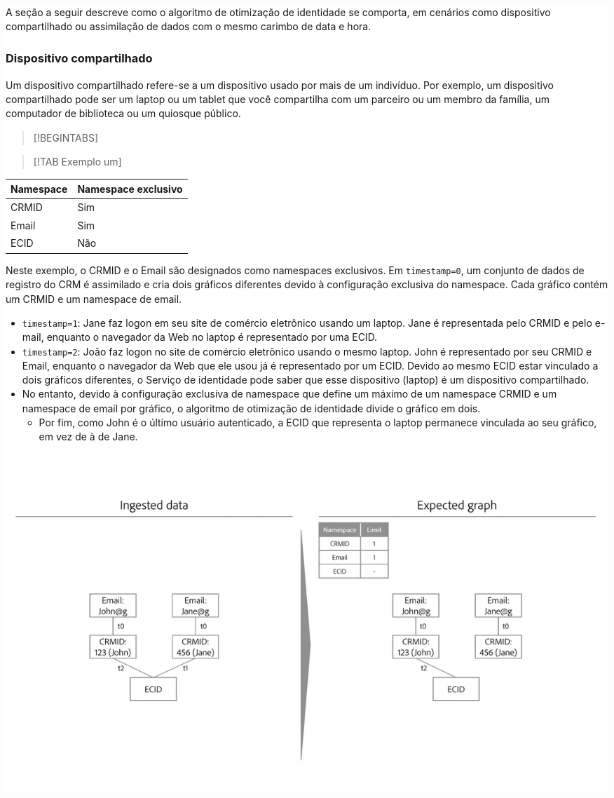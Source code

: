 A seção a seguir descreve como o algoritmo de otimização de identidade se comporta, em cenários como dispositivo compartilhado ou assimilação de dados com o mesmo carimbo de data e hora.

### Dispositivo compartilhado

Um dispositivo compartilhado refere-se a um dispositivo usado por mais de um indivíduo. Por exemplo, um dispositivo compartilhado pode ser um laptop ou um tablet que você compartilha com um parceiro ou um membro da família, um computador de biblioteca ou um quiosque público.

>[!BEGINTABS]

>[!TAB Exemplo um]

| Namespace | Namespace exclusivo |
| --- | --- |
| CRMID | Sim |
| Email | Sim |
| ECID | Não |

Neste exemplo, o CRMID e o Email são designados como namespaces exclusivos. Em `timestamp=0`, um conjunto de dados de registro do CRM é assimilado e cria dois gráficos diferentes devido à configuração exclusiva do namespace. Cada gráfico contém um CRMID e um namespace de email.

* `timestamp=1`: Jane faz logon em seu site de comércio eletrônico usando um laptop. Jane é representada pelo CRMID e pelo e-mail, enquanto o navegador da Web no laptop é representado por uma ECID.
* `timestamp=2`: João faz logon no site de comércio eletrônico usando o mesmo laptop. John é representado por seu CRMID e Email, enquanto o navegador da Web que ele usou já é representado por um ECID. Devido ao mesmo ECID estar vinculado a dois gráficos diferentes, o Serviço de identidade pode saber que esse dispositivo (laptop) é um dispositivo compartilhado.
* No entanto, devido à configuração exclusiva de namespace que define um máximo de um namespace CRMID e um namespace de email por gráfico, o algoritmo de otimização de identidade divide o gráfico em dois.
   * Por fim, como John é o último usuário autenticado, a ECID que representa o laptop permanece vinculada ao seu gráfico, em vez de à de Jane.

![caso de dispositivo compartilhado um](../images/identity-settings/shared-device-case-one.png)
